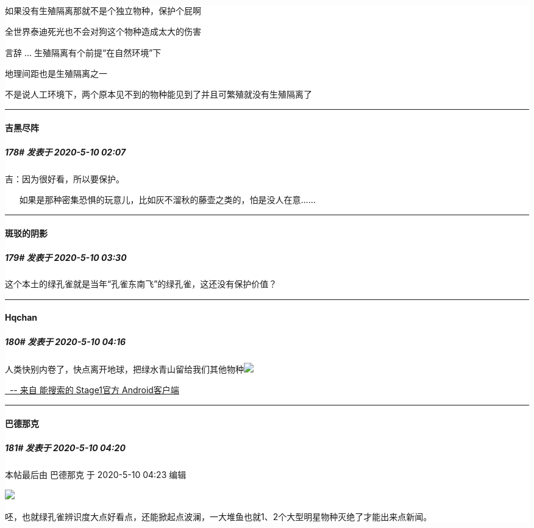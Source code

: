 如果没有生殖隔离那就不是个独立物种，保护个屁啊

全世界泰迪死光也不会对狗这个物种造成太大的伤害

言辞 ...</blockquote>
生殖隔离有个前提“在自然环境”下

地理间距也是生殖隔离之一


不是说人工环境下，两个原本见不到的物种能见到了并且可繁殖就没有生殖隔离了


-----

####  吉黑尽阵  
##### 178#       发表于 2020-5-10 02:07


吉：因为很好看，所以要保护。

      如果是那种密集恐惧的玩意儿，比如灰不溜秋的藤壶之类的，怕是没人在意……


-----

####  斑驳的阴影  
##### 179#       发表于 2020-5-10 03:30


这个本土的绿孔雀就是当年“孔雀东南飞”的绿孔雀，这还没有保护价值？


-----

####  Hqchan  
##### 180#       发表于 2020-5-10 04:16


人类快别内卷了，快点离开地球，把绿水青山留给我们其他物种<img src="https://static.saraba1st.com/image/smiley/face2017/140.png" referrerpolicy="no-referrer">

[  -- 来自 能搜索的 Stage1官方 Android客户端](https://www.coolapk.com/apk/140634)


-----

####  巴德那克  
##### 181#       发表于 2020-5-10 04:20


 本帖最后由 巴德那克 于 2020-5-10 04:23 编辑 

<img src="https://static.saraba1st.com/image/smiley/face2017/124.png" referrerpolicy="no-referrer">

呸，也就绿孔雀辨识度大点好看点，还能掀起点波澜，一大堆鱼也就1、2个大型明星物种灭绝了才能出来点新闻。

